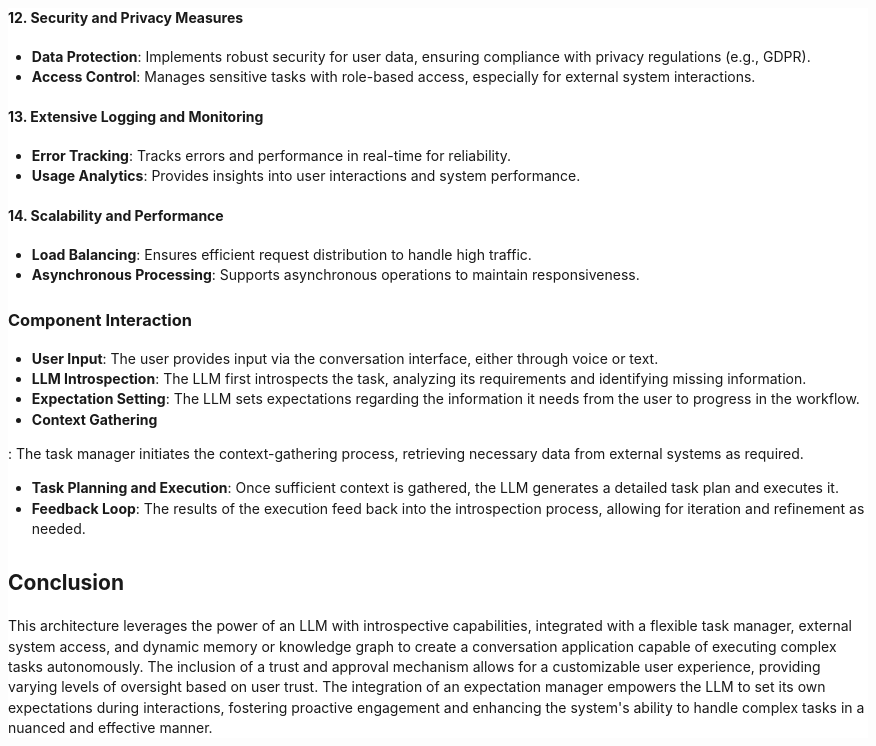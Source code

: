 #### 12. Security and Privacy Measures
   - **Data Protection**: Implements robust security for user data, ensuring compliance with privacy regulations (e.g., GDPR).
   - **Access Control**: Manages sensitive tasks with role-based access, especially for external system interactions.

#### 13. Extensive Logging and Monitoring
   - **Error Tracking**: Tracks errors and performance in real-time for reliability.
   - **Usage Analytics**: Provides insights into user interactions and system performance.

#### 14. Scalability and Performance
   - **Load Balancing**: Ensures efficient request distribution to handle high traffic.
   - **Asynchronous Processing**: Supports asynchronous operations to maintain responsiveness.

### Component Interaction

- **User Input**: The user provides input via the conversation interface, either through voice or text.
- **LLM Introspection**: The LLM first introspects the task, analyzing its requirements and identifying missing information.
- **Expectation Setting**: The LLM sets expectations regarding the information it needs from the user to progress in the workflow.
- **Context Gathering**

: The task manager initiates the context-gathering process, retrieving necessary data from external systems as required.
- **Task Planning and Execution**: Once sufficient context is gathered, the LLM generates a detailed task plan and executes it.
- **Feedback Loop**: The results of the execution feed back into the introspection process, allowing for iteration and refinement as needed.

## Conclusion

This architecture leverages the power of an LLM with introspective capabilities, integrated with a flexible task manager, external system access, and dynamic memory or knowledge graph to create a conversation application capable of executing complex tasks autonomously. The inclusion of a trust and approval mechanism allows for a customizable user experience, providing varying levels of oversight based on user trust. The integration of an expectation manager empowers the LLM to set its own expectations during interactions, fostering proactive engagement and enhancing the system's ability to handle complex tasks in a nuanced and effective manner.
